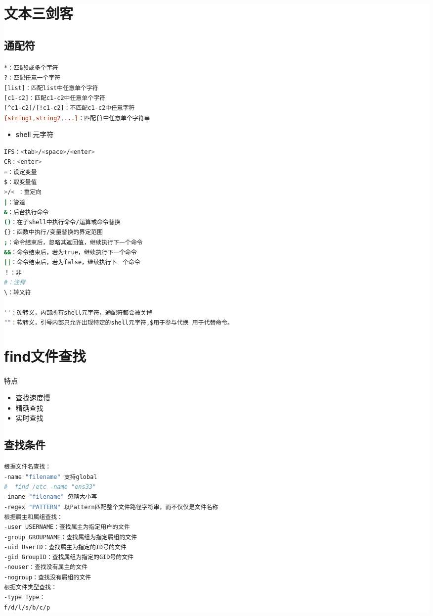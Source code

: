 # 文本三剑客

## 通配符

```bash
*：匹配0或多个字符
?：匹配任意一个字符
[list]：匹配list中任意单个字符
[c1-c2]：匹配c1-c2中任意单个字符
[^c1-c2]/[!c1-c2]：不匹配c1-c2中任意字符
{string1,string2,...}：匹配{}中任意单个字符串
```

- shell 元字符

```bash
IFS：<tab>/<space>/<enter>
CR：<enter>
=：设定变量
$：取变量值
>/< ：重定向
|：管道
&：后台执行命令
()：在子shell中执行命令/运算或命令替换
{}：函数中执行/变量替换的界定范围
;：命令结束后，忽略其返回值，继续执行下一个命令
&&：命令结束后，若为true，继续执行下一个命令
||：命令结束后，若为false，继续执行下一个命令
！：非
#：注释
\：转义符

''：硬转义，内部所有shell元字符，通配符都会被关掉
""：软转义，引号内部只允许出现特定的shell元字符,$用于参与代换 用于代替命令。
```



# find文件查找

特点

- 查找速度慢
- 精确查找
- 实时查找

## 查找条件

```bash
根据文件名查找：
-name "filename" 支持global
#  find /etc -name "ens33"
-iname "filename" 忽略大小写
-regex "PATTERN" 以Pattern匹配整个文件路径字符串，而不仅仅是文件名称
根据属主和属组查找：
-user USERNAME：查找属主为指定用户的文件
-group GROUPNAME：查找属组为指定属组的文件
-uid UserID：查找属主为指定的ID号的文件
-gid GroupID：查找属组为指定的GID号的文件
-nouser：查找没有属主的文件
-nogroup：查找没有属组的文件
根据文件类型查找：
-type Type：
f/d/l/s/b/c/p
```